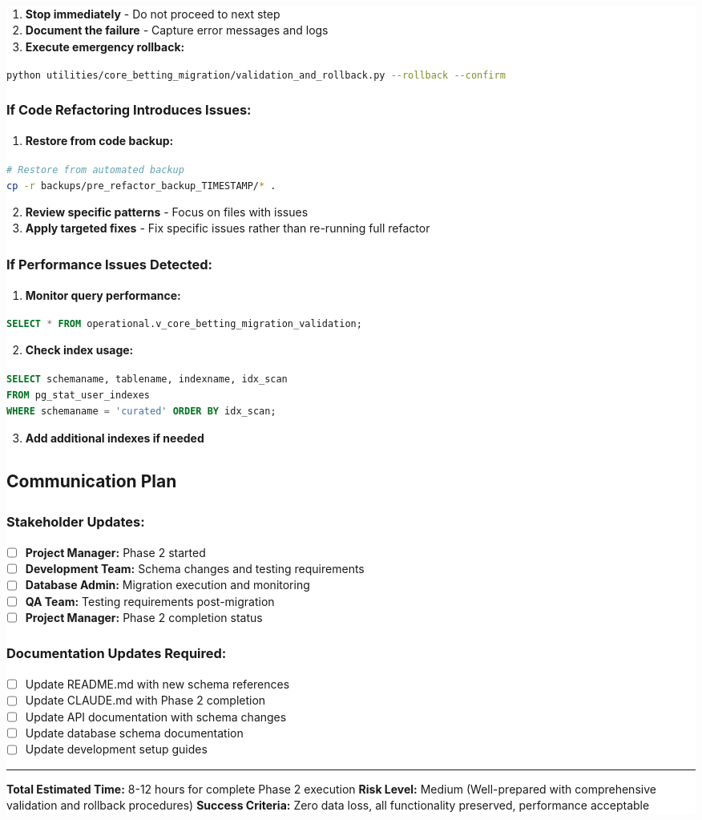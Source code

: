 1. **Stop immediately** - Do not proceed to next step
2. **Document the failure** - Capture error messages and logs
3. **Execute emergency rollback:**
```bash
python utilities/core_betting_migration/validation_and_rollback.py --rollback --confirm
```

### If Code Refactoring Introduces Issues:

1. **Restore from code backup:**
```bash
# Restore from automated backup
cp -r backups/pre_refactor_backup_TIMESTAMP/* .
```

2. **Review specific patterns** - Focus on files with issues
3. **Apply targeted fixes** - Fix specific issues rather than re-running full refactor

### If Performance Issues Detected:

1. **Monitor query performance:**
```sql
SELECT * FROM operational.v_core_betting_migration_validation;
```

2. **Check index usage:**
```sql
SELECT schemaname, tablename, indexname, idx_scan 
FROM pg_stat_user_indexes 
WHERE schemaname = 'curated' ORDER BY idx_scan;
```

3. **Add additional indexes if needed**

## Communication Plan

### Stakeholder Updates:
- [ ] **Project Manager:** Phase 2 started
- [ ] **Development Team:** Schema changes and testing requirements  
- [ ] **Database Admin:** Migration execution and monitoring
- [ ] **QA Team:** Testing requirements post-migration
- [ ] **Project Manager:** Phase 2 completion status

### Documentation Updates Required:
- [ ] Update README.md with new schema references
- [ ] Update CLAUDE.md with Phase 2 completion
- [ ] Update API documentation with schema changes
- [ ] Update database schema documentation
- [ ] Update development setup guides

---

**Total Estimated Time:** 8-12 hours for complete Phase 2 execution
**Risk Level:** Medium (Well-prepared with comprehensive validation and rollback procedures)
**Success Criteria:** Zero data loss, all functionality preserved, performance acceptable